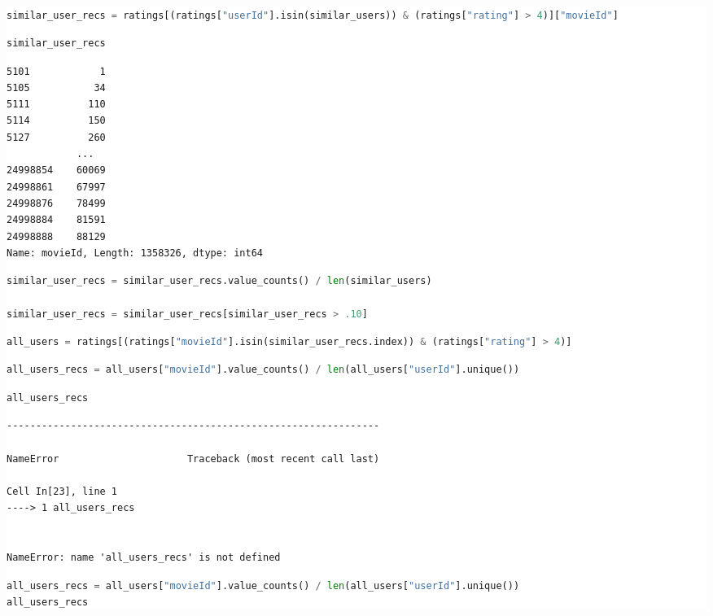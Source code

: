 ```python
similar_user_recs = ratings[(ratings["userId"].isin(similar_users)) & (ratings["rating"] > 4)]["movieId"]
```


```python
similar_user_recs
```




    5101            1
    5105           34
    5111          110
    5114          150
    5127          260
                ...  
    24998854    60069
    24998861    67997
    24998876    78499
    24998884    81591
    24998888    88129
    Name: movieId, Length: 1358326, dtype: int64




```python
similar_user_recs = similar_user_recs.value_counts() / len(similar_users)

similar_user_recs = similar_user_recs[similar_user_recs > .10]
```


```python
all_users = ratings[(ratings["movieId"].isin(similar_user_recs.index)) & (ratings["rating"] > 4)]
```


```python
all_users_recs = all_users["movieId"].value_counts() / len(all_users["userId"].unique())
```


```python
all_users_recs
```


    ----------------------------------------------------------------

    NameError                      Traceback (most recent call last)

    Cell In[23], line 1
    ----> 1 all_users_recs
    

    NameError: name 'all_users_recs' is not defined



```python
all_users_recs = all_users["movieId"].value_counts() / len(all_users["userId"].unique())
all_users_recs
```
